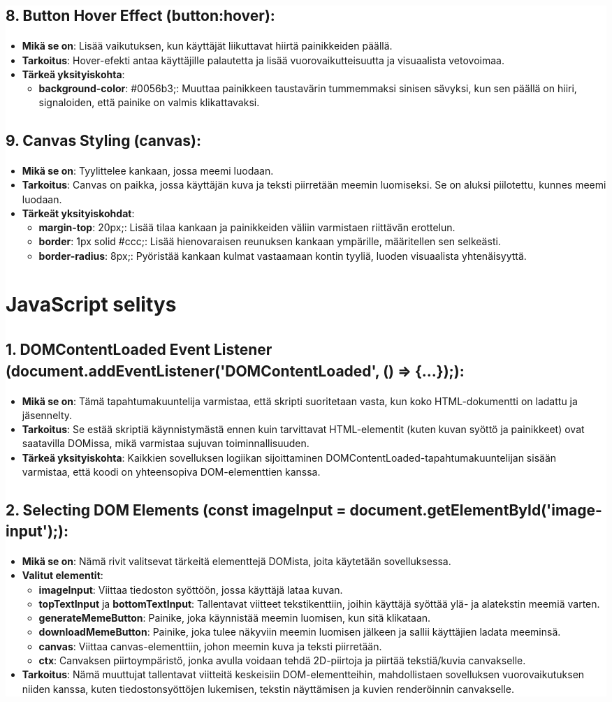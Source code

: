 
## 8. Button Hover Effect (button:hover):

- **Mikä se on**: Lisää vaikutuksen, kun käyttäjät liikuttavat hiirtä painikkeiden päällä.
- **Tarkoitus**: Hover-efekti antaa käyttäjille palautetta ja lisää vuorovaikutteisuutta ja visuaalista vetovoimaa.
- **Tärkeä yksityiskohta**:
  - **background-color**: #0056b3;: Muuttaa painikkeen taustavärin tummemmaksi sinisen sävyksi, kun sen päällä on hiiri, signaloiden, että painike on valmis klikattavaksi.

## 9. Canvas Styling (canvas):

- **Mikä se on**: Tyylittelee kankaan, jossa meemi luodaan.
- **Tarkoitus**: Canvas on paikka, jossa käyttäjän kuva ja teksti piirretään meemin luomiseksi. Se on aluksi piilotettu, kunnes meemi luodaan.
- **Tärkeät yksityiskohdat**:
  - **margin-top**: 20px;: Lisää tilaa kankaan ja painikkeiden väliin varmistaen riittävän erottelun.
  - **border**: 1px solid #ccc;: Lisää hienovaraisen reunuksen kankaan ympärille, määritellen sen selkeästi.
  - **border-radius**: 8px;: Pyöristää kankaan kulmat vastaamaan kontin tyyliä, luoden visuaalista yhtenäisyyttä.

# JavaScript selitys

## 1. DOMContentLoaded Event Listener (document.addEventListener('DOMContentLoaded', () => {...});):

- **Mikä se on**: Tämä tapahtumakuuntelija varmistaa, että skripti suoritetaan vasta, kun koko HTML-dokumentti on ladattu ja jäsennelty.
- **Tarkoitus**: Se estää skriptiä käynnistymästä ennen kuin tarvittavat HTML-elementit (kuten kuvan syöttö ja painikkeet) ovat saatavilla DOMissa, mikä varmistaa sujuvan toiminnallisuuden.
- **Tärkeä yksityiskohta**: Kaikkien sovelluksen logiikan sijoittaminen DOMContentLoaded-tapahtumakuuntelijan sisään varmistaa, että koodi on yhteensopiva DOM-elementtien kanssa.

## 2. Selecting DOM Elements (const imageInput = document.getElementById('image-input');):

- **Mikä se on**: Nämä rivit valitsevat tärkeitä elementtejä DOMista, joita käytetään sovelluksessa.
- **Valitut elementit**:
  - **imageInput**: Viittaa tiedoston syöttöön, jossa käyttäjä lataa kuvan.
  - **topTextInput** ja **bottomTextInput**: Tallentavat viitteet tekstikenttiin, joihin käyttäjä syöttää ylä- ja alatekstin meemiä varten.
  - **generateMemeButton**: Painike, joka käynnistää meemin luomisen, kun sitä klikataan.
  - **downloadMemeButton**: Painike, joka tulee näkyviin meemin luomisen jälkeen ja sallii käyttäjien ladata meeminsä.
  - **canvas**: Viittaa canvas-elementtiin, johon meemin kuva ja teksti piirretään.
  - **ctx**: Canvaksen piirtoympäristö, jonka avulla voidaan tehdä 2D-piirtoja ja piirtää tekstiä/kuvia canvakselle.
- **Tarkoitus**: Nämä muuttujat tallentavat viitteitä keskeisiin DOM-elementteihin, mahdollistaen sovelluksen vuorovaikutuksen niiden kanssa, kuten tiedostonsyöttöjen lukemisen, tekstin näyttämisen ja kuvien renderöinnin canvakselle.
